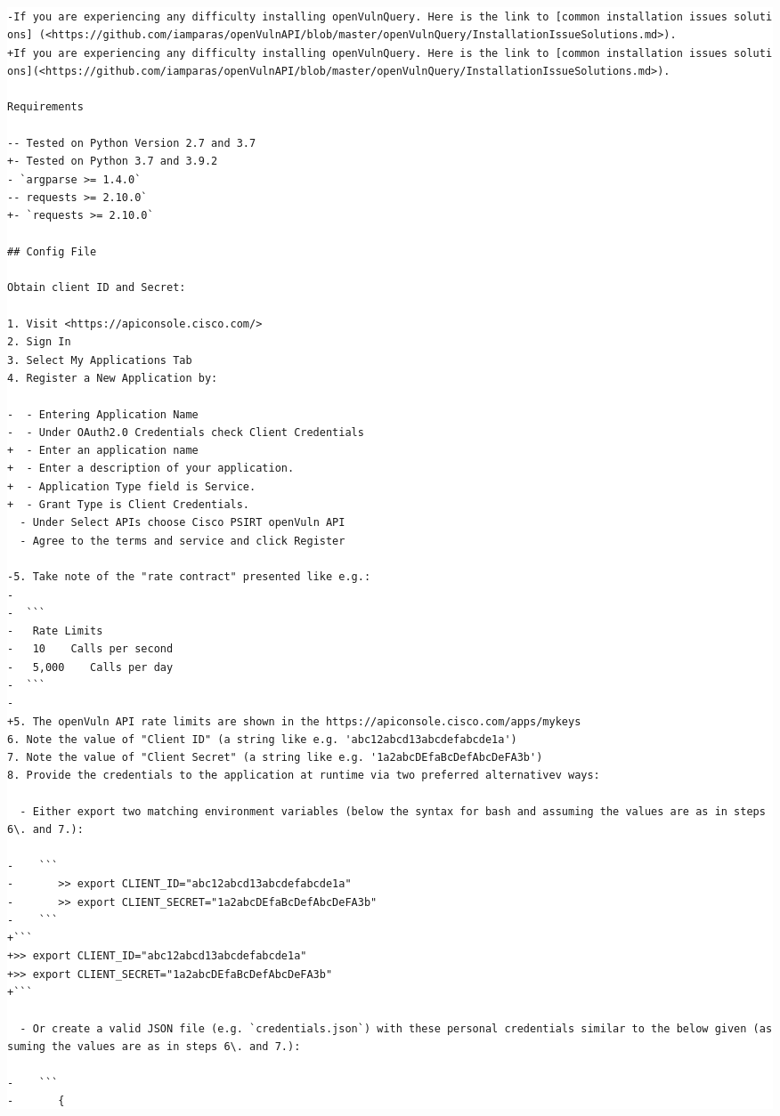  ```
-If you are experiencing any difficulty installing openVulnQuery. Here is the link to [common installation issues solutions] (<https://github.com/iamparas/openVulnAPI/blob/master/openVulnQuery/InstallationIssueSolutions.md>).
+If you are experiencing any difficulty installing openVulnQuery. Here is the link to [common installation issues solutions](<https://github.com/iamparas/openVulnAPI/blob/master/openVulnQuery/InstallationIssueSolutions.md>).
 
 Requirements
 
-- Tested on Python Version 2.7 and 3.7
+- Tested on Python 3.7 and 3.9.2
 - `argparse >= 1.4.0`
-- requests >= 2.10.0`
+- `requests >= 2.10.0`
 
 ## Config File
 
 Obtain client ID and Secret:
 
 1. Visit <https://apiconsole.cisco.com/>
 2. Sign In
 3. Select My Applications Tab
 4. Register a New Application by:
 
-  - Entering Application Name
-  - Under OAuth2.0 Credentials check Client Credentials
+  - Enter an application name
+  - Enter a description of your application.
+  - Application Type field is Service.
+  - Grant Type is Client Credentials.
   - Under Select APIs choose Cisco PSIRT openVuln API
   - Agree to the terms and service and click Register
 
-5. Take note of the "rate contract" presented like e.g.:
-
-  ```
-   Rate Limits
-   10    Calls per second
-   5,000    Calls per day
-  ```
-
+5. The openVuln API rate limits are shown in the https://apiconsole.cisco.com/apps/mykeys
 6. Note the value of "Client ID" (a string like e.g. 'abc12abcd13abcdefabcde1a')
 7. Note the value of "Client Secret" (a string like e.g. '1a2abcDEfaBcDefAbcDeFA3b')
 8. Provide the credentials to the application at runtime via two preferred alternativev ways:
 
   - Either export two matching environment variables (below the syntax for bash and assuming the values are as in steps 6\. and 7.):
 
-    ```
-       >> export CLIENT_ID="abc12abcd13abcdefabcde1a"
-       >> export CLIENT_SECRET="1a2abcDEfaBcDefAbcDeFA3b"
-    ```
+```
+>> export CLIENT_ID="abc12abcd13abcdefabcde1a"
+>> export CLIENT_SECRET="1a2abcDEfaBcDefAbcDeFA3b"
+```
 
   - Or create a valid JSON file (e.g. `credentials.json`) with these personal credentials similar to the below given (assuming the values are as in steps 6\. and 7.):
 
-    ```
-       {
 ```